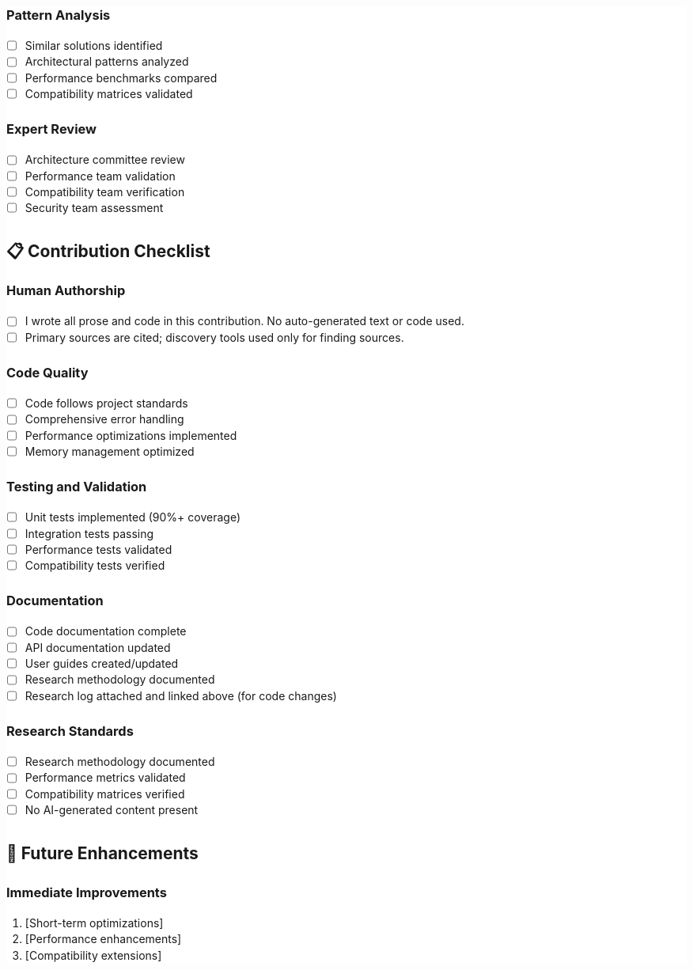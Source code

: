 ### **Pattern Analysis**
- [ ] Similar solutions identified
- [ ] Architectural patterns analyzed
- [ ] Performance benchmarks compared
- [ ] Compatibility matrices validated

### **Expert Review**
- [ ] Architecture committee review
- [ ] Performance team validation
- [ ] Compatibility team verification
- [ ] Security team assessment

## 📋 Contribution Checklist

### **Human Authorship**
- [ ] I wrote all prose and code in this contribution. No auto-generated text or code used.
- [ ] Primary sources are cited; discovery tools used only for finding sources.

### **Code Quality**
- [ ] Code follows project standards
- [ ] Comprehensive error handling
- [ ] Performance optimizations implemented
- [ ] Memory management optimized

### **Testing and Validation**
- [ ] Unit tests implemented (90%+ coverage)
- [ ] Integration tests passing
- [ ] Performance tests validated
- [ ] Compatibility tests verified

### **Documentation**
- [ ] Code documentation complete
- [ ] API documentation updated
- [ ] User guides created/updated
- [ ] Research methodology documented
 - [ ] Research log attached and linked above (for code changes)

### **Research Standards**
- [ ] Research methodology documented
- [ ] Performance metrics validated
- [ ] Compatibility matrices verified
- [ ] No AI-generated content present

## 🚀 Future Enhancements

### **Immediate Improvements**
1. [Short-term optimizations]
2. [Performance enhancements]
3. [Compatibility extensions]
